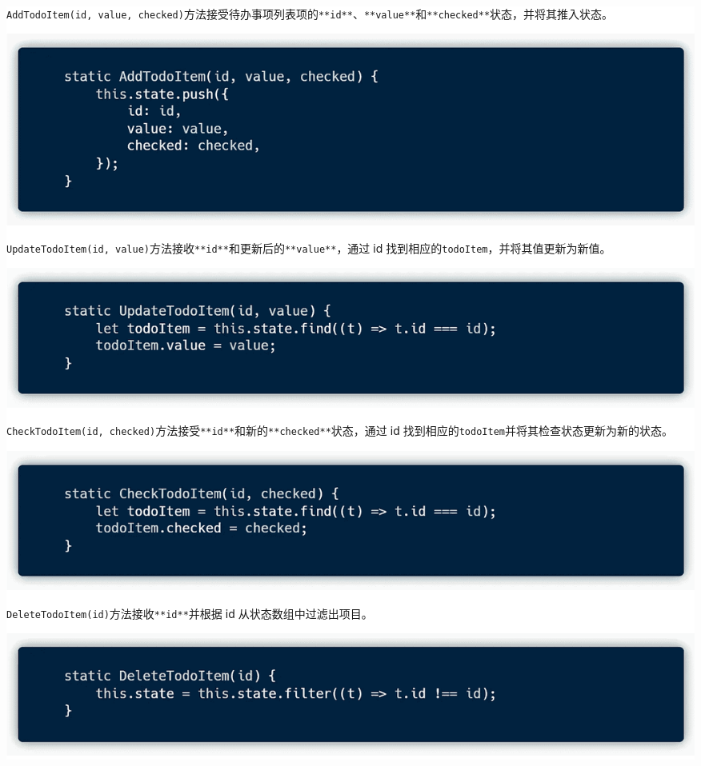 `AddTodoItem(id, value, checked)`方法接受待办事项列表项的`**id**`、`**value**`和`**checked**`状态，并将其推入状态。

![](img/abd213fc9ae72f6204ff336fdc8e6432.png)

`UpdateTodoItem(id, value)`方法接收`**id**`和更新后的`**value**`，通过 id 找到相应的`todoItem`，并将其值更新为新值。

![](img/472653e67b2de911af11694ecff5995f.png)

`CheckTodoItem(id, checked)`方法接受`**id**`和新的`**checked**`状态，通过 id 找到相应的`todoItem`并将其检查状态更新为新的状态。

![](img/39892f51ec873623c856923f99a5fbc3.png)

`DeleteTodoItem(id)`方法接收`**id**`并根据 id 从状态数组中过滤出项目。

![](img/e99328bab1817aa06a0ce92846c578a5.png)
